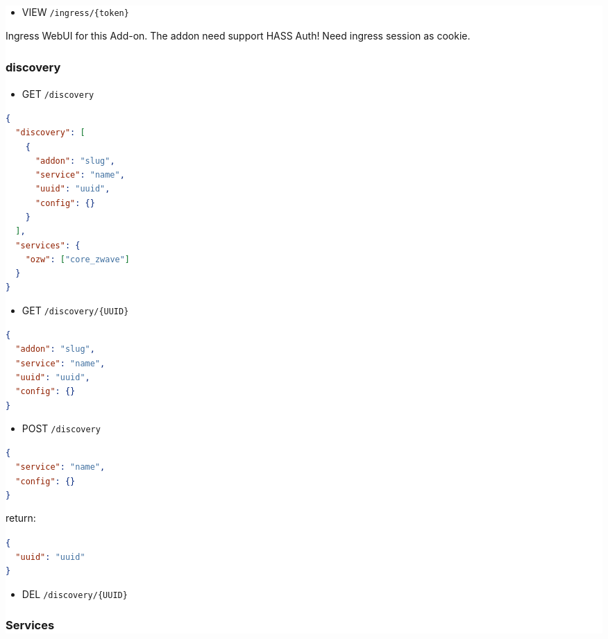 - VIEW `/ingress/{token}`

Ingress WebUI for this Add-on. The addon need support HASS Auth!
Need ingress session as cookie.

### discovery

- GET `/discovery`

```json
{
  "discovery": [
    {
      "addon": "slug",
      "service": "name",
      "uuid": "uuid",
      "config": {}
    }
  ],
  "services": {
    "ozw": ["core_zwave"]
  }
}
```

- GET `/discovery/{UUID}`

```json
{
  "addon": "slug",
  "service": "name",
  "uuid": "uuid",
  "config": {}
}
```

- POST `/discovery`

```json
{
  "service": "name",
  "config": {}
}
```

return:

```json
{
  "uuid": "uuid"
}
```

- DEL `/discovery/{UUID}`

### Services
